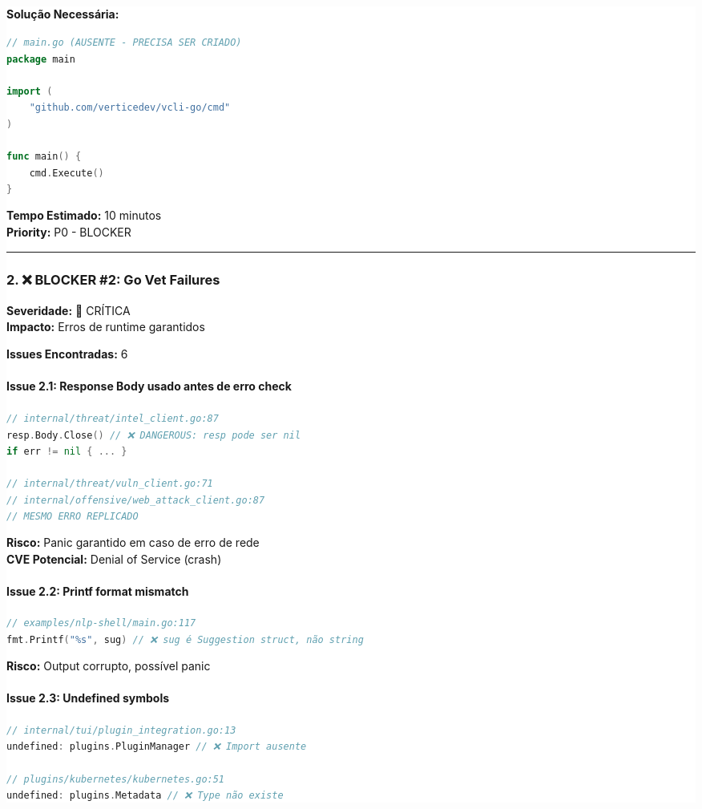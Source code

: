 **Solução Necessária:**
```go
// main.go (AUSENTE - PRECISA SER CRIADO)
package main

import (
    "github.com/verticedev/vcli-go/cmd"
)

func main() {
    cmd.Execute()
}
```

**Tempo Estimado:** 10 minutos  
**Priority:** P0 - BLOCKER

---

### 2. ❌ **BLOCKER #2: Go Vet Failures**

**Severidade:** 🔴 CRÍTICA  
**Impacto:** Erros de runtime garantidos

**Issues Encontradas:** 6

#### Issue 2.1: Response Body usado antes de erro check
```go
// internal/threat/intel_client.go:87
resp.Body.Close() // ❌ DANGEROUS: resp pode ser nil
if err != nil { ... }

// internal/threat/vuln_client.go:71
// internal/offensive/web_attack_client.go:87
// MESMO ERRO REPLICADO
```

**Risco:** Panic garantido em caso de erro de rede  
**CVE Potencial:** Denial of Service (crash)

#### Issue 2.2: Printf format mismatch
```go
// examples/nlp-shell/main.go:117
fmt.Printf("%s", sug) // ❌ sug é Suggestion struct, não string
```

**Risco:** Output corrupto, possível panic

#### Issue 2.3: Undefined symbols
```go
// internal/tui/plugin_integration.go:13
undefined: plugins.PluginManager // ❌ Import ausente

// plugins/kubernetes/kubernetes.go:51
undefined: plugins.Metadata // ❌ Type não existe
```
